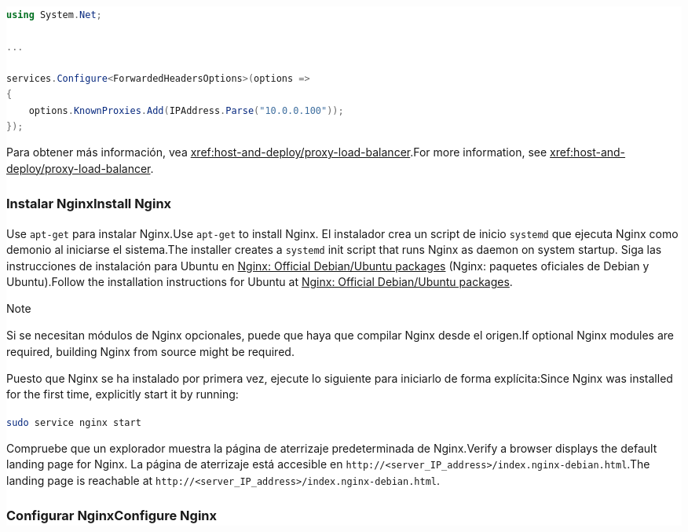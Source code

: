 ```csharp
using System.Net;

...

services.Configure<ForwardedHeadersOptions>(options =>
{
    options.KnownProxies.Add(IPAddress.Parse("10.0.0.100"));
});
```

<span data-ttu-id="0684c-158">Para obtener más información, vea <xref:host-and-deploy/proxy-load-balancer>.</span><span class="sxs-lookup"><span data-stu-id="0684c-158">For more information, see <xref:host-and-deploy/proxy-load-balancer>.</span></span>

### <a name="install-nginx"></a><span data-ttu-id="0684c-159">Instalar Nginx</span><span class="sxs-lookup"><span data-stu-id="0684c-159">Install Nginx</span></span>

<span data-ttu-id="0684c-160">Use `apt-get` para instalar Nginx.</span><span class="sxs-lookup"><span data-stu-id="0684c-160">Use `apt-get` to install Nginx.</span></span> <span data-ttu-id="0684c-161">El instalador crea un script de inicio `systemd` que ejecuta Nginx como demonio al iniciarse el sistema.</span><span class="sxs-lookup"><span data-stu-id="0684c-161">The installer creates a `systemd` init script that runs Nginx as daemon on system startup.</span></span> <span data-ttu-id="0684c-162">Siga las instrucciones de instalación para Ubuntu en [Nginx: Official Debian/Ubuntu packages](https://www.nginx.com/resources/wiki/start/topics/tutorials/install/#official-debian-ubuntu-packages) (Nginx: paquetes oficiales de Debian y Ubuntu).</span><span class="sxs-lookup"><span data-stu-id="0684c-162">Follow the installation instructions for Ubuntu at [Nginx: Official Debian/Ubuntu packages](https://www.nginx.com/resources/wiki/start/topics/tutorials/install/#official-debian-ubuntu-packages).</span></span>

> [!NOTE]
> <span data-ttu-id="0684c-163">Si se necesitan módulos de Nginx opcionales, puede que haya que compilar Nginx desde el origen.</span><span class="sxs-lookup"><span data-stu-id="0684c-163">If optional Nginx modules are required, building Nginx from source might be required.</span></span>

<span data-ttu-id="0684c-164">Puesto que Nginx se ha instalado por primera vez, ejecute lo siguiente para iniciarlo de forma explícita:</span><span class="sxs-lookup"><span data-stu-id="0684c-164">Since Nginx was installed for the first time, explicitly start it by running:</span></span>

```bash
sudo service nginx start
```

<span data-ttu-id="0684c-165">Compruebe que un explorador muestra la página de aterrizaje predeterminada de Nginx.</span><span class="sxs-lookup"><span data-stu-id="0684c-165">Verify a browser displays the default landing page for Nginx.</span></span> <span data-ttu-id="0684c-166">La página de aterrizaje está accesible en `http://<server_IP_address>/index.nginx-debian.html`.</span><span class="sxs-lookup"><span data-stu-id="0684c-166">The landing page is reachable at `http://<server_IP_address>/index.nginx-debian.html`.</span></span>

### <a name="configure-nginx"></a><span data-ttu-id="0684c-167">Configurar Nginx</span><span class="sxs-lookup"><span data-stu-id="0684c-167">Configure Nginx</span></span>
